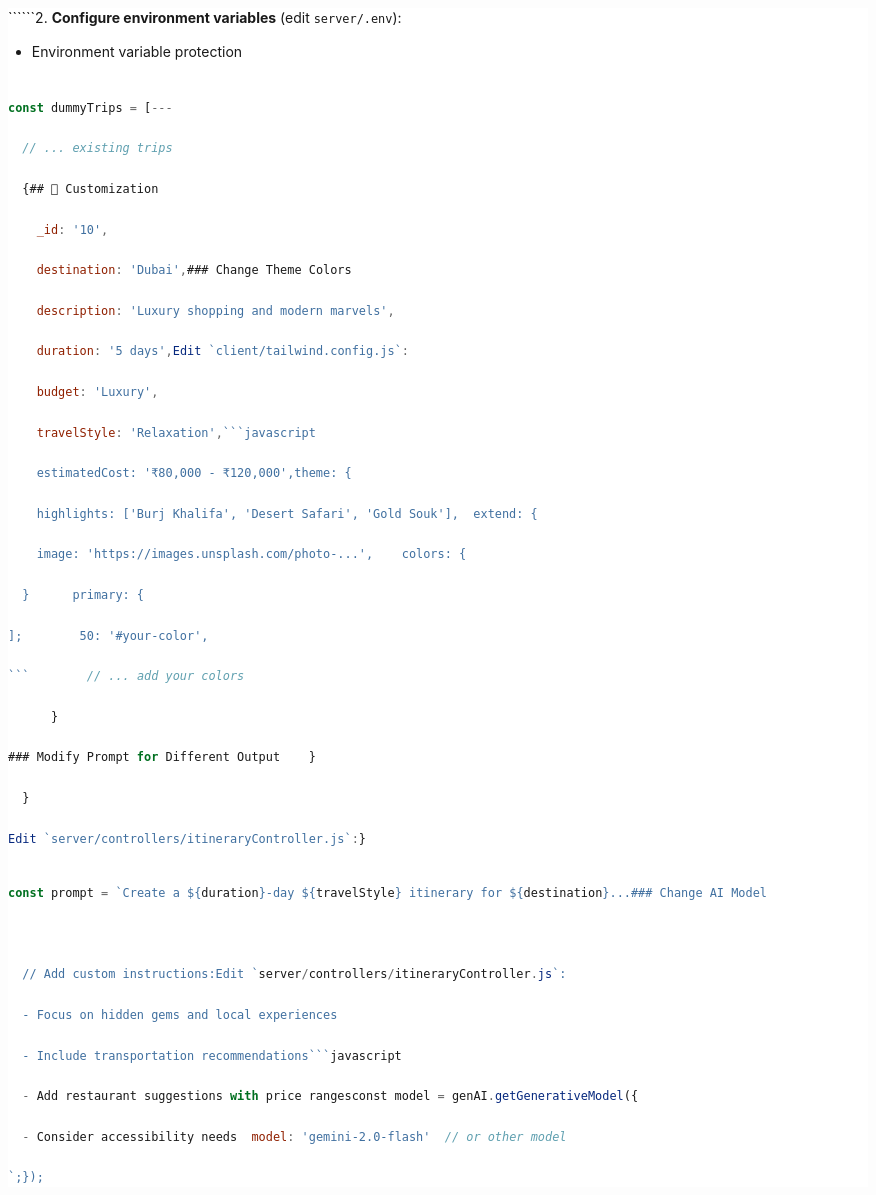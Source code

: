``````2. **Configure environment variables** (edit `server/.env`):

- Environment variable protection

```javascript

const dummyTrips = [---

  // ... existing trips

  {## 🎨 Customization

    _id: '10',

    destination: 'Dubai',### Change Theme Colors

    description: 'Luxury shopping and modern marvels',

    duration: '5 days',Edit `client/tailwind.config.js`:

    budget: 'Luxury',

    travelStyle: 'Relaxation',```javascript

    estimatedCost: '₹80,000 - ₹120,000',theme: {

    highlights: ['Burj Khalifa', 'Desert Safari', 'Gold Souk'],  extend: {

    image: 'https://images.unsplash.com/photo-...',    colors: {

  }      primary: {

];        50: '#your-color',

```        // ... add your colors

      }

### Modify Prompt for Different Output    }

  }

Edit `server/controllers/itineraryController.js`:}

```

```javascript

const prompt = `Create a ${duration}-day ${travelStyle} itinerary for ${destination}...### Change AI Model

  

  // Add custom instructions:Edit `server/controllers/itineraryController.js`:

  - Focus on hidden gems and local experiences

  - Include transportation recommendations```javascript

  - Add restaurant suggestions with price rangesconst model = genAI.getGenerativeModel({ 

  - Consider accessibility needs  model: 'gemini-2.0-flash'  // or other model

`;});

``````